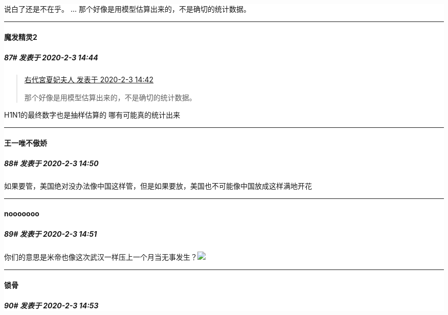 
说白了还是不在乎。 ...</blockquote>
那个好像是用模型估算出来的，不是确切的统计数据。







*****

####  魔发精灵2  
##### 87#       发表于 2020-2-3 14:44



<blockquote><a href="httphttps://bbs.saraba1st.com/2b/forum.php?mod=redirect&amp;goto=findpost&amp;pid=46314764&amp;ptid=1911986" target="_blank">右代宮夏妃夫人 发表于 2020-2-3 14:42</a>

那个好像是用模型估算出来的，不是确切的统计数据。</blockquote>
H1N1的最终数字也是抽样估算的 哪有可能真的统计出来







*****

####  王一唯不傲娇  
##### 88#       发表于 2020-2-3 14:50




如果要管，美国绝对没办法像中国这样管，但是如果要放，美国也不可能像中国放成这样满地开花







*****

####  nooooooo  
##### 89#       发表于 2020-2-3 14:51




你们的意思是米帝也像这次武汉一样压上一个月当无事发生？<img src="https://static.saraba1st.com/image/smiley/face2017/034.png" referrerpolicy="no-referrer">







*****

####  锁骨  
##### 90#       发表于 2020-2-3 14:53


